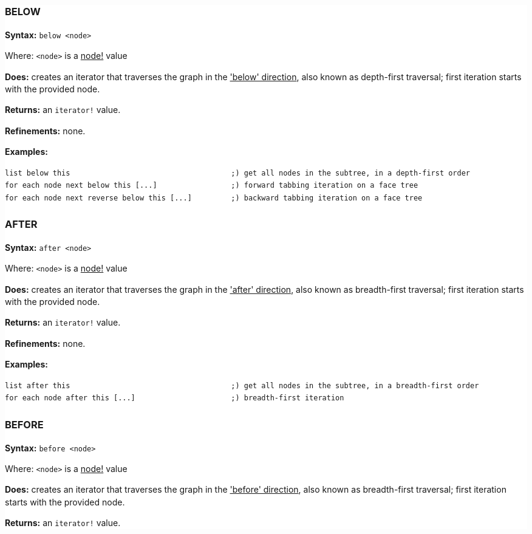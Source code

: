 ### BELOW

**Syntax:** `below <node>`

Where: `<node>` is a [node!](https://github.com/red/red/wiki/%5BPROP%5D-Node!-datatype#implementation-options) value

**Does:** creates an iterator that traverses the graph in the ['below' direction](https://github.com/red/red/wiki/%5BPROP%5D-Node!-datatype#iteration), also known as depth-first traversal; first iteration starts with the provided node.

**Returns:** an `iterator!` value.

**Refinements:** none.

**Examples:**
```
list below this										;) get all nodes in the subtree, in a depth-first order
for each node next below this [...]					;) forward tabbing iteration on a face tree
for each node next reverse below this [...]			;) backward tabbing iteration on a face tree
```


### AFTER

**Syntax:** `after <node>`

Where: `<node>` is a [node!](https://github.com/red/red/wiki/%5BPROP%5D-Node!-datatype#implementation-options) value

**Does:** creates an iterator that traverses the graph in the ['after' direction](https://github.com/red/red/wiki/%5BPROP%5D-Node!-datatype#iteration), also known as breadth-first traversal; first iteration starts with the provided node.

**Returns:** an `iterator!` value.

**Refinements:** none.

**Examples:**
```
list after this										;) get all nodes in the subtree, in a breadth-first order
for each node after this [...]						;) breadth-first iteration
```


### BEFORE

**Syntax:** `before <node>`

Where: `<node>` is a [node!](https://github.com/red/red/wiki/%5BPROP%5D-Node!-datatype#implementation-options) value

**Does:** creates an iterator that traverses the graph in the ['before' direction](https://github.com/red/red/wiki/%5BPROP%5D-Node!-datatype#iteration), also known as breadth-first traversal; first iteration starts with the provided node.

**Returns:** an `iterator!` value.
